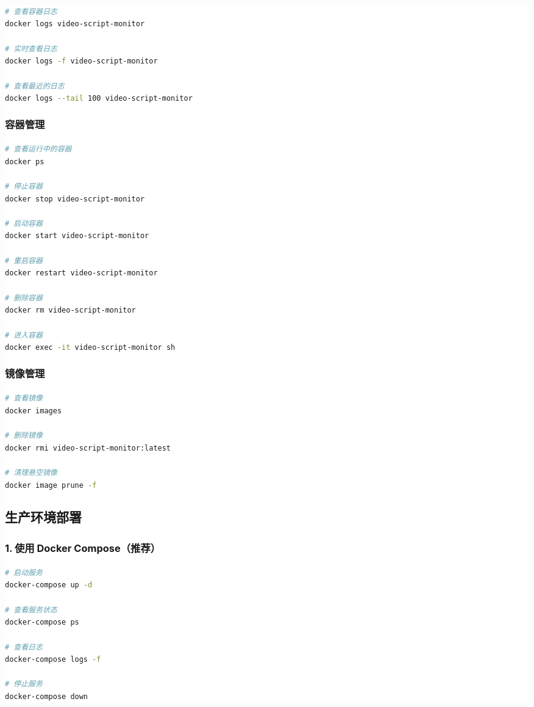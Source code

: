 ```bash
# 查看容器日志
docker logs video-script-monitor

# 实时查看日志
docker logs -f video-script-monitor

# 查看最近的日志
docker logs --tail 100 video-script-monitor
```

### 容器管理

```bash
# 查看运行中的容器
docker ps

# 停止容器
docker stop video-script-monitor

# 启动容器
docker start video-script-monitor

# 重启容器
docker restart video-script-monitor

# 删除容器
docker rm video-script-monitor

# 进入容器
docker exec -it video-script-monitor sh
```

### 镜像管理

```bash
# 查看镜像
docker images

# 删除镜像
docker rmi video-script-monitor:latest

# 清理悬空镜像
docker image prune -f
```

## 生产环境部署

### 1. 使用 Docker Compose（推荐）

```bash
# 启动服务
docker-compose up -d

# 查看服务状态
docker-compose ps

# 查看日志
docker-compose logs -f

# 停止服务
docker-compose down
```
